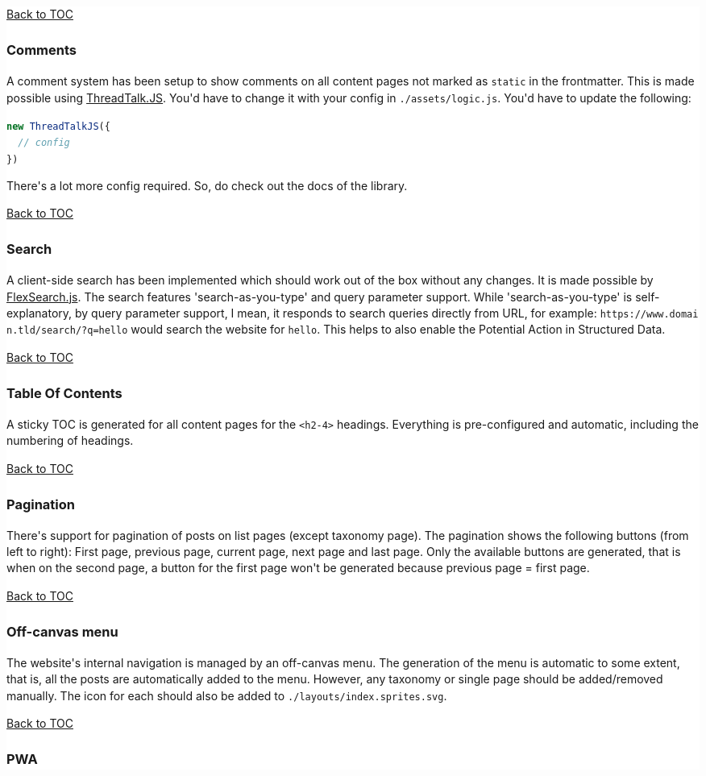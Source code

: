 [Back to TOC](#TOC)

### Comments

A comment system has been setup to show comments on all content pages not marked as `static` in the frontmatter. This is made possible using [ThreadTalk.JS](https://github.com/Hrishikesh-K/threadtalk.js/). You'd have to change it with your config in `./assets/logic.js`. You'd have to update the following:

```js
new ThreadTalkJS({
  // config
})
```

There's a lot more config required. So, do check out the docs of the library.

[Back to TOC](#TOC)

### Search

A client-side search has been implemented which should work out of the box without any changes. It is made possible by [FlexSearch.js](https://github.com/nextapps-de/flexsearch/). The search features 'search-as-you-type' and query parameter support. While 'search-as-you-type' is self-explanatory, by query parameter support, I mean, it responds to search queries directly from URL, for example: `https://www.domain.tld/search/?q=hello` would search the website for `hello`. This helps to also enable the Potential Action in Structured Data.

[Back to TOC](#TOC)

### Table Of Contents

A sticky TOC is generated for all content pages for the `<h2-4>` headings. Everything is pre-configured and automatic, including the numbering of headings.

[Back to TOC](#TOC)

### Pagination

There's support for pagination of posts on list pages (except taxonomy page). The pagination shows the following buttons (from left to right): First page, previous page, current page, next page and last page. Only the available buttons are generated, that is when on the second page, a button for the first page won't be generated because previous page = first page.

[Back to TOC](#TOC)

### Off-canvas menu

The website's internal navigation is managed by an off-canvas menu. The generation of the menu is automatic to some extent, that is, all the posts are automatically added to the menu. However, any taxonomy or single page should be added/removed manually. The icon for each should also be added to `./layouts/index.sprites.svg`.

[Back to TOC](#TOC)

### PWA
